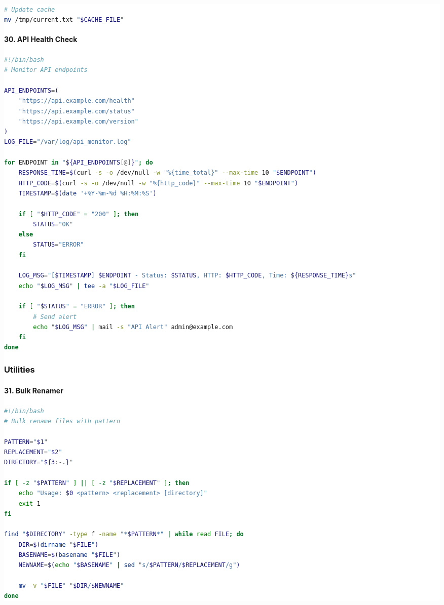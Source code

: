 ```bash
# Update cache
mv /tmp/current.txt "$CACHE_FILE"
```

#### 30. API Health Check
```bash
#!/bin/bash
# Monitor API endpoints

API_ENDPOINTS=(
    "https://api.example.com/health"
    "https://api.example.com/status"
    "https://api.example.com/version"
)
LOG_FILE="/var/log/api_monitor.log"

for ENDPOINT in "${API_ENDPOINTS[@]}"; do
    RESPONSE_TIME=$(curl -s -o /dev/null -w "%{time_total}" --max-time 10 "$ENDPOINT")
    HTTP_CODE=$(curl -s -o /dev/null -w "%{http_code}" --max-time 10 "$ENDPOINT")
    TIMESTAMP=$(date '+%Y-%m-%d %H:%M:%S')
    
    if [ "$HTTP_CODE" = "200" ]; then
        STATUS="OK"
    else
        STATUS="ERROR"
    fi
    
    LOG_MSG="[$TIMESTAMP] $ENDPOINT - Status: $STATUS, HTTP: $HTTP_CODE, Time: ${RESPONSE_TIME}s"
    echo "$LOG_MSG" | tee -a "$LOG_FILE"
    
    if [ "$STATUS" = "ERROR" ]; then
        # Send alert
        echo "$LOG_MSG" | mail -s "API Alert" admin@example.com
    fi
done
```

### Utilities

#### 31. Bulk Renamer
```bash
#!/bin/bash
# Bulk rename files with pattern

PATTERN="$1"
REPLACEMENT="$2"
DIRECTORY="${3:-.}"

if [ -z "$PATTERN" ] || [ -z "$REPLACEMENT" ]; then
    echo "Usage: $0 <pattern> <replacement> [directory]"
    exit 1
fi

find "$DIRECTORY" -type f -name "*$PATTERN*" | while read FILE; do
    DIR=$(dirname "$FILE")
    BASENAME=$(basename "$FILE")
    NEWNAME=$(echo "$BASENAME" | sed "s/$PATTERN/$REPLACEMENT/g")
    
    mv -v "$FILE" "$DIR/$NEWNAME"
done
```
